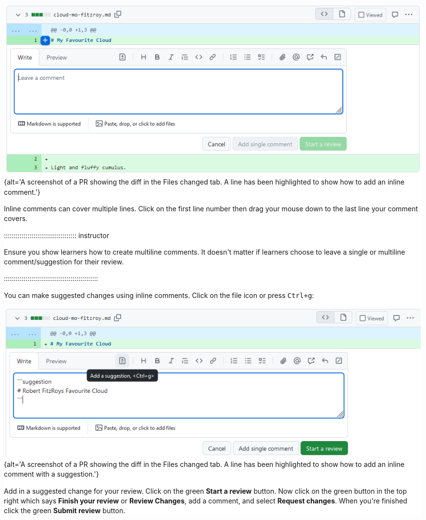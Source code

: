 ![](fig/pr-4.png){alt='A screenshot of a PR showing the diff in the Files changed tab. A line has been highlighted to show how to add an inline comment.'}

Inline comments can cover multiple lines.
Click on the first line number then drag your mouse down
to the last line your comment covers.

::::::::::::::::::::::::::::::::::::: instructor

Ensure you show learners how to create multiline comments.
It doesn't matter if learners choose to leave a single
or multiline comment/suggestion for their review.

::::::::::::::::::::::::::::::::::::::::::::::::

You can make suggested changes using inline comments.
Click on the file icon or press <kbd>Ctrl+g</kbd>:

![](fig/pr-suggestion.png){alt='A screenshot of a PR showing the diff in the Files changed tab. A line has been highlighted to show how to add an inline comment with a suggestion.'}

Add in a suggested change for your review.
Click on the green **Start a review** button.
Now click on the green button in the top right which says
**Finish your review** or **Review Changes**,
add a comment, and select **Request changes**.
When you're finished click the green **Submit review** button.
